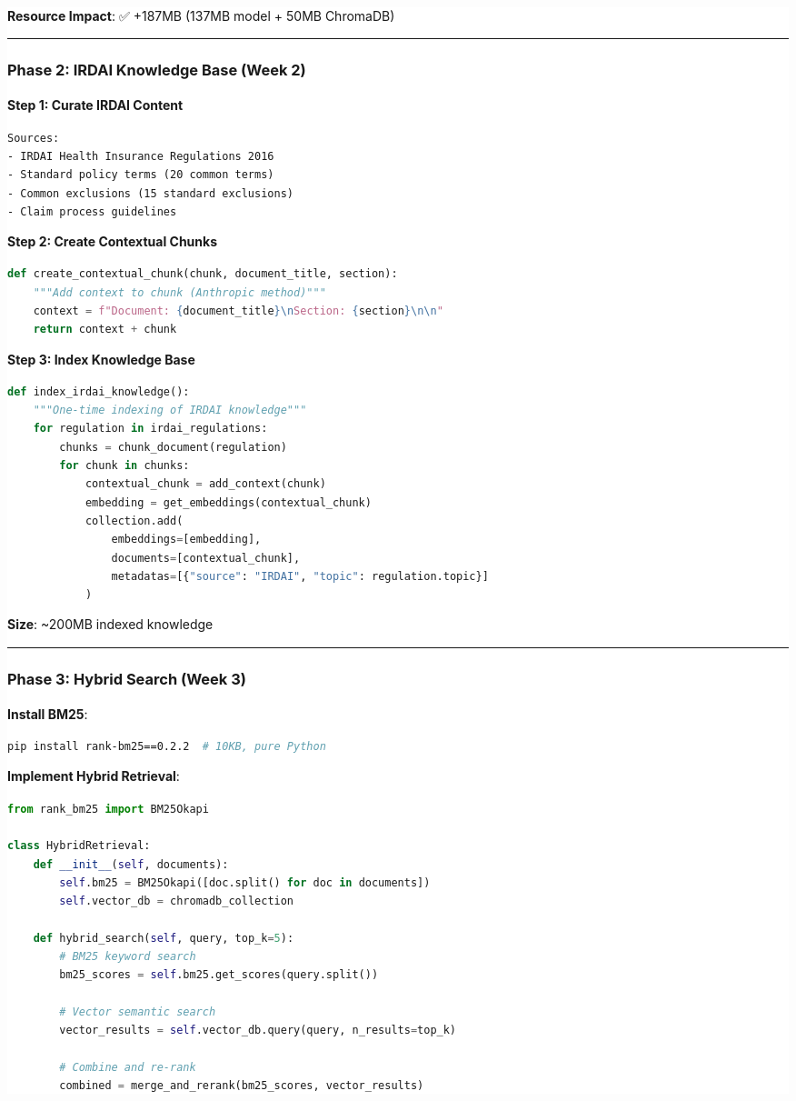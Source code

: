 **Resource Impact**: ✅ +187MB (137MB model + 50MB ChromaDB)

---

### Phase 2: IRDAI Knowledge Base (Week 2)

**Step 1: Curate IRDAI Content**
```
Sources:
- IRDAI Health Insurance Regulations 2016
- Standard policy terms (20 common terms)
- Common exclusions (15 standard exclusions)
- Claim process guidelines
```

**Step 2: Create Contextual Chunks**
```python
def create_contextual_chunk(chunk, document_title, section):
    """Add context to chunk (Anthropic method)"""
    context = f"Document: {document_title}\nSection: {section}\n\n"
    return context + chunk
```

**Step 3: Index Knowledge Base**
```python
def index_irdai_knowledge():
    """One-time indexing of IRDAI knowledge"""
    for regulation in irdai_regulations:
        chunks = chunk_document(regulation)
        for chunk in chunks:
            contextual_chunk = add_context(chunk)
            embedding = get_embeddings(contextual_chunk)
            collection.add(
                embeddings=[embedding],
                documents=[contextual_chunk],
                metadatas=[{"source": "IRDAI", "topic": regulation.topic}]
            )
```

**Size**: ~200MB indexed knowledge

---

### Phase 3: Hybrid Search (Week 3)

**Install BM25**:
```bash
pip install rank-bm25==0.2.2  # 10KB, pure Python
```

**Implement Hybrid Retrieval**:
```python
from rank_bm25 import BM25Okapi

class HybridRetrieval:
    def __init__(self, documents):
        self.bm25 = BM25Okapi([doc.split() for doc in documents])
        self.vector_db = chromadb_collection
    
    def hybrid_search(self, query, top_k=5):
        # BM25 keyword search
        bm25_scores = self.bm25.get_scores(query.split())
        
        # Vector semantic search
        vector_results = self.vector_db.query(query, n_results=top_k)
        
        # Combine and re-rank
        combined = merge_and_rerank(bm25_scores, vector_results)
```